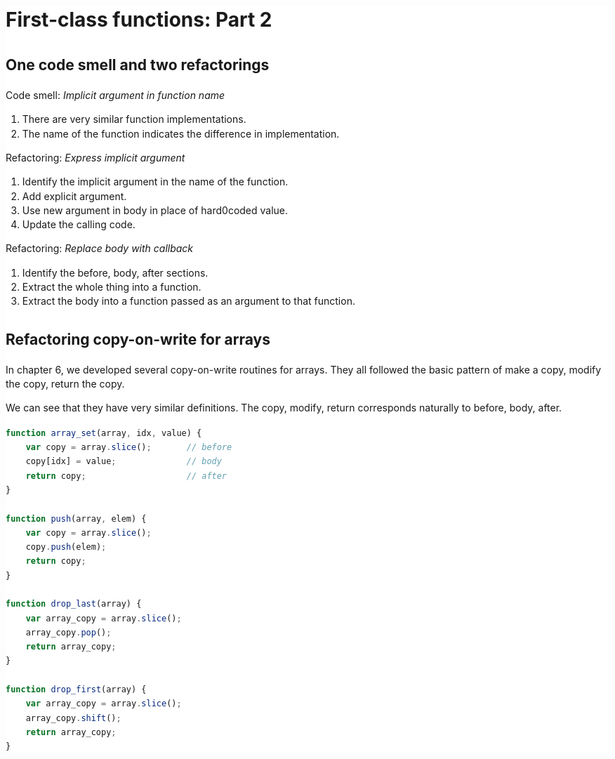 # First-class functions: Part 2

## One code smell and two refactorings

Code smell: *Implicit argument in function name*

1. There are very similar function implementations.
2. The name of the function indicates the difference in implementation.

Refactoring: *Express implicit argument*

1. Identify the implicit argument in the name of the function.
2. Add explicit argument.
3. Use new argument in body in place of hard0coded value.
4. Update the calling code.

Refactoring: *Replace body with callback*

1. Identify the before, body, after sections.
2. Extract the whole thing into a function.
3. Extract the body into a function passed as an argument to that function.

## Refactoring copy-on-write for arrays

In chapter 6, we developed several copy-on-write routines for arrays. They all followed the basic pattern of make a copy, modify the copy, return the copy.

We can see that they have very similar definitions. The copy, modify, return corresponds naturally to before, body, after.

```javascript
function array_set(array, idx, value) {
    var copy = array.slice();       // before
    copy[idx] = value;              // body
    return copy;                    // after
}

function push(array, elem) {
    var copy = array.slice();
    copy.push(elem);
    return copy;
}

function drop_last(array) {
    var array_copy = array.slice();
    array_copy.pop();
    return array_copy;
}

function drop_first(array) {
    var array_copy = array.slice();
    array_copy.shift();
    return array_copy;
}
```
